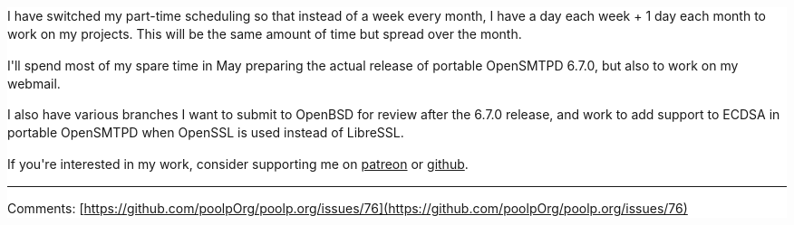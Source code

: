I have switched my part-time scheduling so that instead of a week every month,
I have a day each week + 1 day each month to work on my projects.
This will be the same amount of time but spread over the month.

I'll spend most of my spare time in May preparing the actual release of portable OpenSMTPD 6.7.0,
but also to work on my webmail.

I also have various branches I want to submit to OpenBSD for review after the 6.7.0 release,
and work to add support to ECDSA in portable OpenSMTPD when OpenSSL is used instead of LibreSSL.

If you're interested in my work,
consider supporting me on [patreon](https://www.patreon.com/gilles) or [github](https://github.com/sponsors/poolpOrg).

---- 
Comments: [https://github.com/poolpOrg/poolp.org/issues/76](https://github.com/poolpOrg/poolp.org/issues/76)
